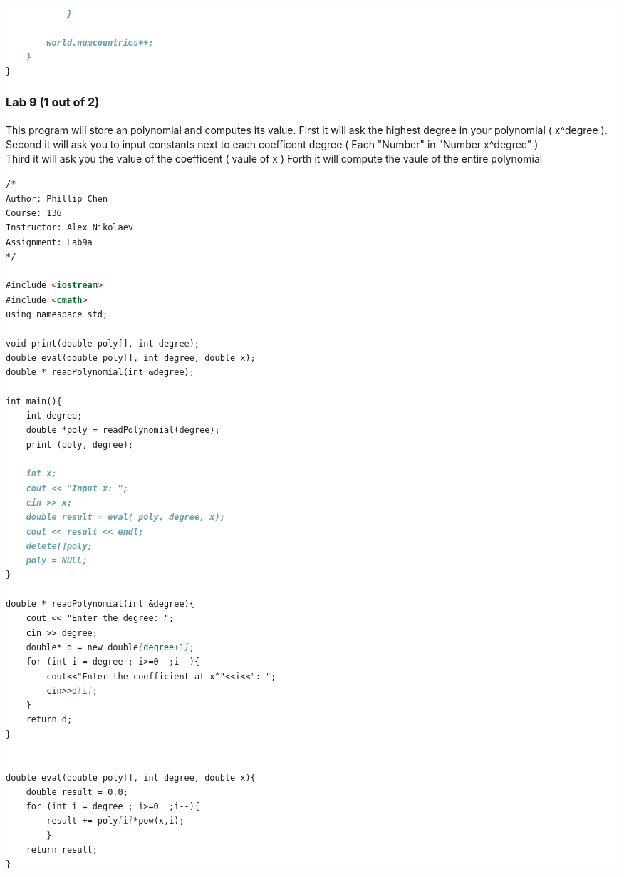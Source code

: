 ```markdown
			}
			
		world.numcountries++;
	}
}
```

### Lab 9 (1 out of 2)
This program will store an polynomial and computes its value.
First it will ask the highest degree in your polynomial ( x^degree ).
Second it will ask you to input constants next to each coefficent degree 
( Each "Number" in "Number x^degree" )  
Third it will ask you the value of the coefficent ( vaule of x )
Forth it will compute the vaule of the entire polynomial
```markdown
/*
Author: Phillip Chen
Course: 136
Instructor: Alex Nikolaev
Assignment: Lab9a
*/

#include <iostream>
#include <cmath>
using namespace std;

void print(double poly[], int degree);
double eval(double poly[], int degree, double x);
double * readPolynomial(int &degree);

int main(){
	int degree;
	double *poly = readPolynomial(degree);
	print (poly, degree);
	
	int x;
	cout << "Input x: ";
	cin >> x;
	double result =	eval( poly, degree, x);
	cout << result << endl;
	delete[]poly;
	poly = NULL;
}

double * readPolynomial(int &degree){
	cout << "Enter the degree: ";
	cin >> degree;	
	double* d = new double[degree+1];
	for (int i = degree ; i>=0  ;i--){
		cout<<"Enter the coefficient at x^"<<i<<": ";
		cin>>d[i];
	}
	return d;
}
	

double eval(double poly[], int degree, double x){
	double result = 0.0;
	for (int i = degree ; i>=0  ;i--){
		result += poly[i]*pow(x,i);
		}
	return result;
} 
```